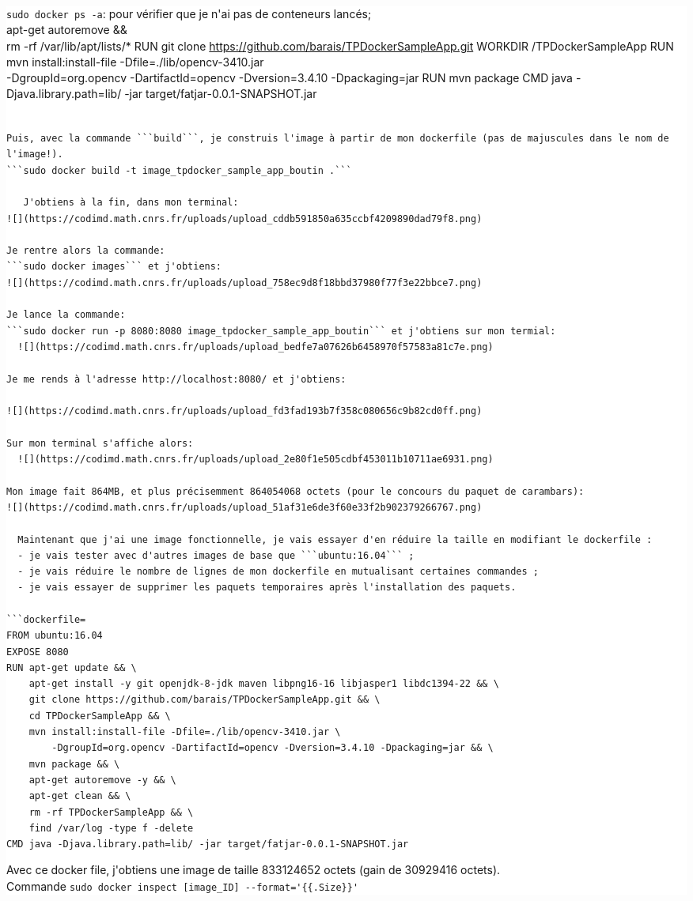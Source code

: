 ```sudo docker ps -a```: pour vérifier que je n'ai pas de conteneurs lancés;  
    apt-get autoremove && \
    rm -rf /var/lib/apt/lists/*
RUN git clone https://github.com/barais/TPDockerSampleApp.git
WORKDIR /TPDockerSampleApp
RUN mvn install:install-file -Dfile=./lib/opencv-3410.jar \
     -DgroupId=org.opencv  -DartifactId=opencv -Dversion=3.4.10 -Dpackaging=jar
RUN mvn package
CMD java -Djava.library.path=lib/ -jar target/fatjar-0.0.1-SNAPSHOT.jar
```   
   
Puis, avec la commande ```build```, je construis l'image à partir de mon dockerfile (pas de majuscules dans le nom de l'image!).    
```sudo docker build -t image_tpdocker_sample_app_boutin .```  
   
   J'obtiens à la fin, dans mon terminal:
![](https://codimd.math.cnrs.fr/uploads/upload_cddb591850a635ccbf4209890dad79f8.png)   
   
Je rentre alors la commande:
```sudo docker images``` et j'obtiens:   
![](https://codimd.math.cnrs.fr/uploads/upload_758ec9d8f18bbd37980f77f3e22bbce7.png)

Je lance la commande:   
```sudo docker run -p 8080:8080 image_tpdocker_sample_app_boutin``` et j'obtiens sur mon termial:  
  ![](https://codimd.math.cnrs.fr/uploads/upload_bedfe7a07626b6458970f57583a81c7e.png)  
  
Je me rends à l'adresse http://localhost:8080/ et j'obtiens:  
    
![](https://codimd.math.cnrs.fr/uploads/upload_fd3fad193b7f358c080656c9b82cd0ff.png)  
  
Sur mon terminal s'affiche alors:  
  ![](https://codimd.math.cnrs.fr/uploads/upload_2e80f1e505cdbf453011b10711ae6931.png)  
  
Mon image fait 864MB, et plus précisemment 864054068 octets (pour le concours du paquet de carambars):
![](https://codimd.math.cnrs.fr/uploads/upload_51af31e6de3f60e33f2b902379266767.png)   
  
  Maintenant que j'ai une image fonctionnelle, je vais essayer d'en réduire la taille en modifiant le dockerfile : 
  - je vais tester avec d'autres images de base que ```ubuntu:16.04``` ;
  - je vais réduire le nombre de lignes de mon dockerfile en mutualisant certaines commandes ;
  - je vais essayer de supprimer les paquets temporaires après l'installation des paquets.
  
```dockerfile=
FROM ubuntu:16.04
EXPOSE 8080
RUN apt-get update && \
    apt-get install -y git openjdk-8-jdk maven libpng16-16 libjasper1 libdc1394-22 && \
    git clone https://github.com/barais/TPDockerSampleApp.git && \
    cd TPDockerSampleApp && \
    mvn install:install-file -Dfile=./lib/opencv-3410.jar \
        -DgroupId=org.opencv -DartifactId=opencv -Dversion=3.4.10 -Dpackaging=jar && \
    mvn package && \
    apt-get autoremove -y && \
    apt-get clean && \
    rm -rf TPDockerSampleApp && \
    find /var/log -type f -delete
CMD java -Djava.library.path=lib/ -jar target/fatjar-0.0.1-SNAPSHOT.jar
```  
Avec ce docker file, j'obtiens une image de taille 833124652 octets (gain de 30929416 octets).  
Commande ```sudo docker inspect [image_ID] --format='{{.Size}}'```  
  